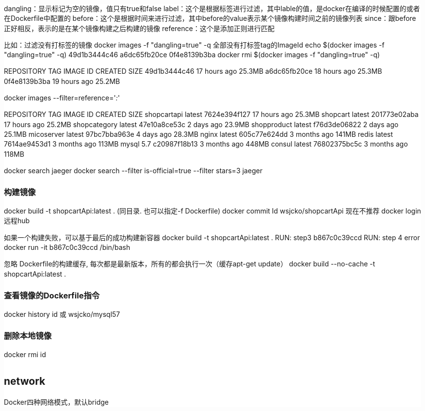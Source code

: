 dangling：显示标记为空的镜像，值只有true和false
label：这个是根据标签进行过滤，其中lable的值，是docker在编译的时候配置的或者在Dockerfile中配置的
before：这个是根据时间来进行过滤，其中before的value表示某个镜像构建时间之前的镜像列表
since：跟before正好相反，表示的是在某个镜像构建之后构建的镜像
reference：这个是添加正则进行匹配


比如：过滤没有打标签的镜像
docker images -f "dangling=true" -q   全部没有打标签tag的ImageId
echo $(docker images -f "dangling=true" -q)
49d1b3444c46 a6dc65fb20ce 0f4e8139b3ba
 docker rmi  $(docker images -f "dangling=true" -q)

REPOSITORY   TAG       IMAGE ID       CREATED        SIZE
<none>       <none>    49d1b3444c46   17 hours ago   25.3MB
<none>       <none>    a6dc65fb20ce   18 hours ago   25.3MB
<none>       <none>    0f4e8139b3ba   19 hours ago   25.2MB

docker images --filter=reference='*:*'

REPOSITORY     TAG       IMAGE ID       CREATED        SIZE
shopcartapi    latest    7624e394f127   17 hours ago   25.3MB
shopcart       latest    201773e02aba   17 hours ago   25.2MB
shopcategory   latest    47e10a8ce53c   2 days ago     23.9MB
shopproduct    latest    f76d3de06822   2 days ago     25.1MB
micoserver     latest    97bc7bba963e   4 days ago     28.3MB
nginx          latest    605c77e624dd   3 months ago   141MB
redis          latest    7614ae9453d1   3 months ago   113MB
mysql          5.7       c20987f18b13   3 months ago   448MB
consul         latest    76802375bc5c   3 months ago   118MB

docker search jaeger
docker search --filter is-official=true --filter stars=3 jaeger

### 构建镜像
docker build -t shopcartApi:latest .  (同目录.   也可以指定-f Dockerfile)
docker commit Id  wsjcko/shopcartApi 现在不推荐
docker login  远程hub

如果一个构建失败，可以基于最后的成功构建新容器
docker build -t shopcartApi:latest .       RUN: step3 b867c0c39ccd  RUN: step 4 error
docker run -it b867c0c39ccd /bin/bash

忽略 Dockerfile的构建缓存, 每次都是最新版本，所有的都会执行一次（缓存apt-get update）
docker build  --no-cache -t shopcartApi:latest .   

### 查看镜像的Dockerfile指令
docker history id  或 wsjcko/mysql57

### 删除本地镜像
docker rmi id

## network
Docker四种网络模式，默认bridge
